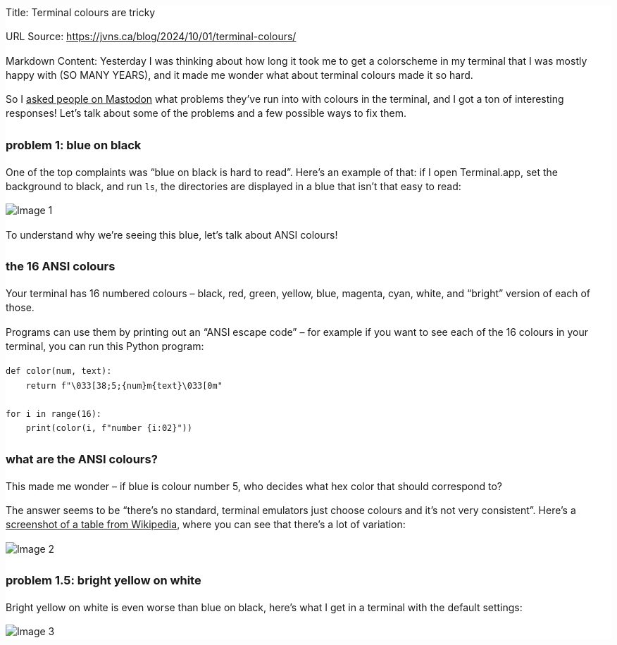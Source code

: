 Title: Terminal colours are tricky

URL Source: https://jvns.ca/blog/2024/10/01/terminal-colours/

Markdown Content:
Yesterday I was thinking about how long it took me to get a colorscheme in my terminal that I was mostly happy with (SO MANY YEARS), and it made me wonder what about terminal colours made it so hard.

So I [asked people on Mastodon](https://social.jvns.ca/@b0rk/113226972156366201) what problems they’ve run into with colours in the terminal, and I got a ton of interesting responses! Let’s talk about some of the problems and a few possible ways to fix them.

### problem 1: blue on black

One of the top complaints was “blue on black is hard to read”. Here’s an example of that: if I open Terminal.app, set the background to black, and run `ls`, the directories are displayed in a blue that isn’t that easy to read:

![Image 1](https://jvns.ca/images/terminal-blue.png)

To understand why we’re seeing this blue, let’s talk about ANSI colours!

### the 16 ANSI colours

Your terminal has 16 numbered colours – black, red, green, yellow, blue, magenta, cyan, white, and “bright” version of each of those.

Programs can use them by printing out an “ANSI escape code” – for example if you want to see each of the 16 colours in your terminal, you can run this Python program:

```
def color(num, text):
    return f"\033[38;5;{num}m{text}\033[0m"

for i in range(16):
    print(color(i, f"number {i:02}"))
```

### what are the ANSI colours?

This made me wonder – if blue is colour number 5, who decides what hex color that should correspond to?

The answer seems to be “there’s no standard, terminal emulators just choose colours and it’s not very consistent”. Here’s a [screenshot of a table from Wikipedia](https://en.m.wikipedia.org/wiki/ANSI_escape_code#Colors), where you can see that there’s a lot of variation:

![Image 2](https://jvns.ca/images/wikipedia.png)

### problem 1.5: bright yellow on white

Bright yellow on white is even worse than blue on black, here’s what I get in a terminal with the default settings:

![Image 3](https://jvns.ca/images/terminal-yellow.png)
